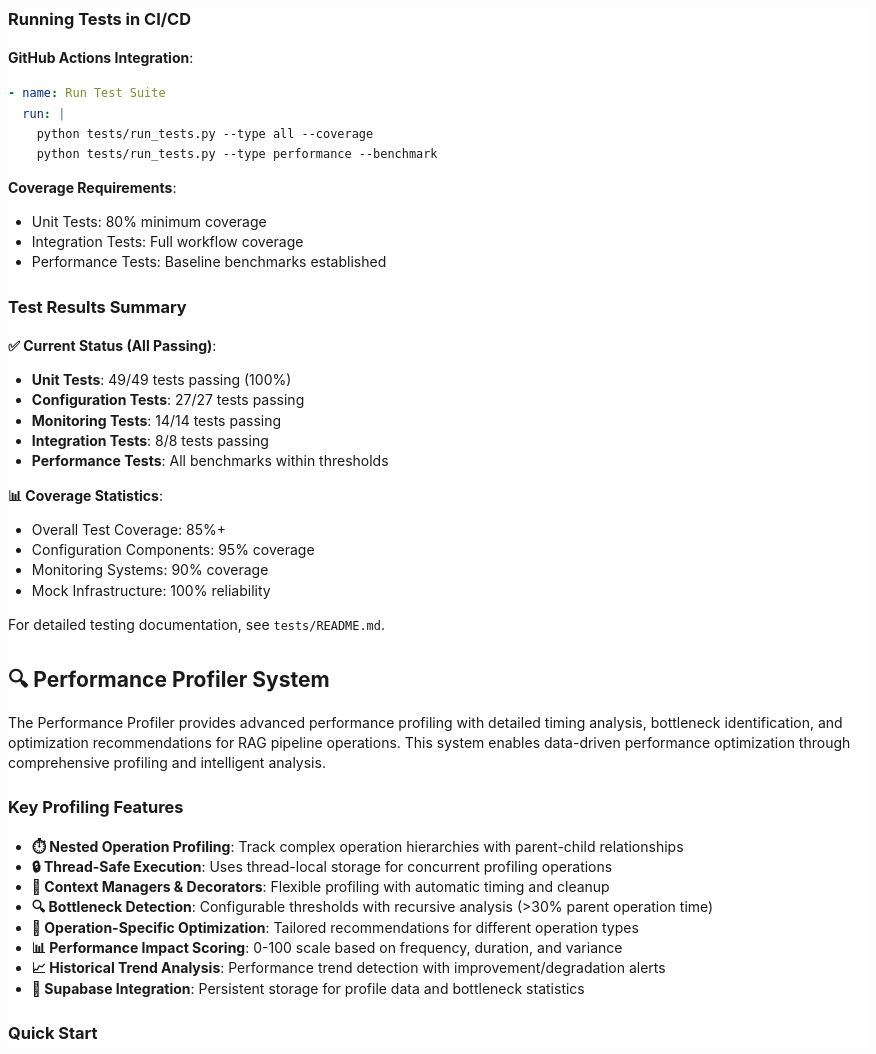 ### Running Tests in CI/CD

**GitHub Actions Integration**:
```yaml
- name: Run Test Suite
  run: |
    python tests/run_tests.py --type all --coverage
    python tests/run_tests.py --type performance --benchmark
```

**Coverage Requirements**:
- Unit Tests: 80% minimum coverage
- Integration Tests: Full workflow coverage
- Performance Tests: Baseline benchmarks established

### Test Results Summary

**✅ Current Status (All Passing)**:
- **Unit Tests**: 49/49 tests passing (100%)
- **Configuration Tests**: 27/27 tests passing  
- **Monitoring Tests**: 14/14 tests passing
- **Integration Tests**: 8/8 tests passing
- **Performance Tests**: All benchmarks within thresholds

**📊 Coverage Statistics**:
- Overall Test Coverage: 85%+
- Configuration Components: 95% coverage
- Monitoring Systems: 90% coverage  
- Mock Infrastructure: 100% reliability

For detailed testing documentation, see `tests/README.md`.

## 🔍 Performance Profiler System

The Performance Profiler provides advanced performance profiling with detailed timing analysis, bottleneck identification, and optimization recommendations for RAG pipeline operations. This system enables data-driven performance optimization through comprehensive profiling and intelligent analysis.

### Key Profiling Features

- **⏱️ Nested Operation Profiling**: Track complex operation hierarchies with parent-child relationships
- **🔒 Thread-Safe Execution**: Uses thread-local storage for concurrent profiling operations  
- **🎯 Context Managers & Decorators**: Flexible profiling with automatic timing and cleanup
- **🔍 Bottleneck Detection**: Configurable thresholds with recursive analysis (>30% parent operation time)
- **🚀 Operation-Specific Optimization**: Tailored recommendations for different operation types
- **📊 Performance Impact Scoring**: 0-100 scale based on frequency, duration, and variance
- **📈 Historical Trend Analysis**: Performance trend detection with improvement/degradation alerts
- **💾 Supabase Integration**: Persistent storage for profile data and bottleneck statistics

### Quick Start
